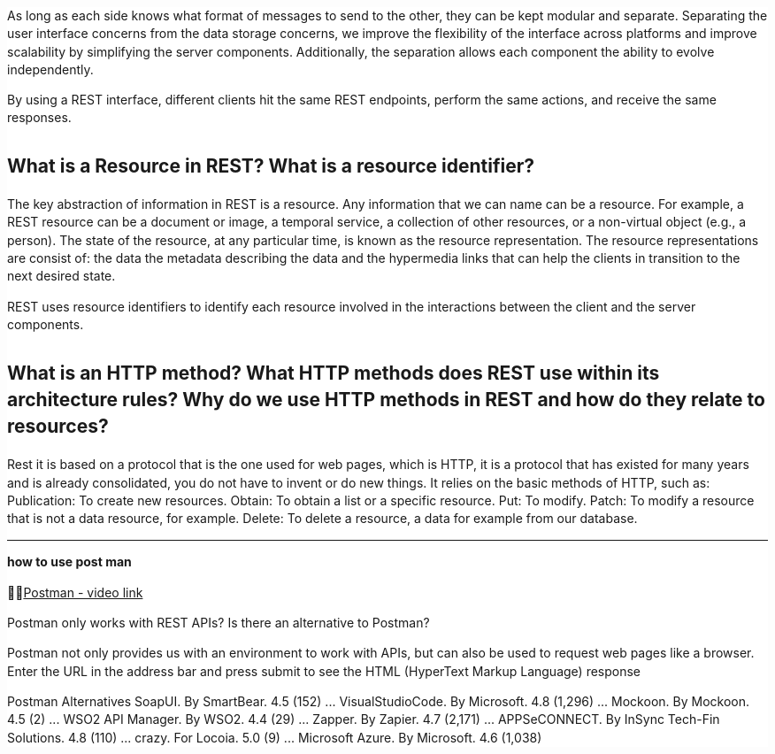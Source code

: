 As long as each side knows what format of messages to send to the other, they can be kept modular and separate. Separating the user interface concerns from the data storage concerns, we improve the flexibility of the interface across platforms and improve scalability by simplifying the server components. Additionally, the separation allows each component the ability to evolve independently.

By using a REST interface, different clients hit the same REST endpoints, perform the same actions, and receive the same responses.


**What is a Resource in REST?**
What is a resource identifier?
-----------------------------------------------------------------------------------------------------------------------------------------------------------------------
The key abstraction of information in REST is a resource. Any information that we can name can be a resource. For example, a REST resource can be a document or image, a temporal service, a collection of other resources, or a non-virtual object (e.g., a person).
The state of the resource, at any particular time, is known as the resource representation.
The resource representations are consist of:
the data
the metadata describing the data
and the hypermedia links that can help the clients in transition to the next desired state.

REST uses resource identifiers to identify each resource involved in the interactions between the client and the server components.

**What is an HTTP method?
What HTTP methods does REST use within its architecture rules?**
Why do we use HTTP methods in REST and how do they relate to resources?
-----------------------------------------------------------------------------------------------------------------------------------------------------------------------
Rest it is based on a protocol that is the one used for web pages, which is HTTP, it is a protocol that has existed for many years and is already consolidated, you do not have to invent or do new things.
It relies on the basic methods of HTTP, such as:
Publication: To create new resources.
Obtain: To obtain a list or a specific resource.
Put: To modify.
Patch: To modify a resource that is not a data resource, for example.
Delete: To delete a resource, a data for example from our database.

-----------------------------------------------------------------------------------------------------------------------------------------------------------------------
**how to use post man**

:technologist:[Postman - video link](https://www.youtube.com/watch?v=VywxIQ2ZXw4)

Postman only works with REST APIs?
Is there an alternative to Postman?

Postman not only provides us with an environment to work with APIs, but can also be used to request web pages like a browser. Enter the URL in the address bar and press submit to see the HTML (HyperText Markup Language) response

Postman Alternatives
SoapUI. By SmartBear. 4.5 (152) ...
VisualStudioCode. By Microsoft. 4.8 (1,296) ...
Mockoon. By Mockoon. 4.5 (2) ...
WSO2 API Manager. By WSO2. 4.4 (29) ...
Zapper. By Zapier. 4.7 (2,171) ...
APPSeCONNECT. By InSync Tech-Fin Solutions. 4.8 (110) ...
crazy. For Locoia. 5.0 (9) ...
Microsoft Azure. By Microsoft. 4.6 (1,038)
